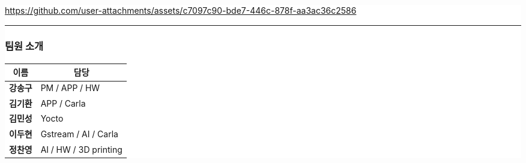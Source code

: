 

https://github.com/user-attachments/assets/c7097c90-bde7-446c-878f-aa3ac36c2586



---

### 팀원 소개

| 이름 | 담당 |
|------|------|
| **강송구** | PM / APP / HW |
| **김기환** | APP / Carla |
| **김민성** | Yocto |
| **이두현** | Gstream / AI / Carla |
| **정찬영** | AI / HW / 3D printing |





















